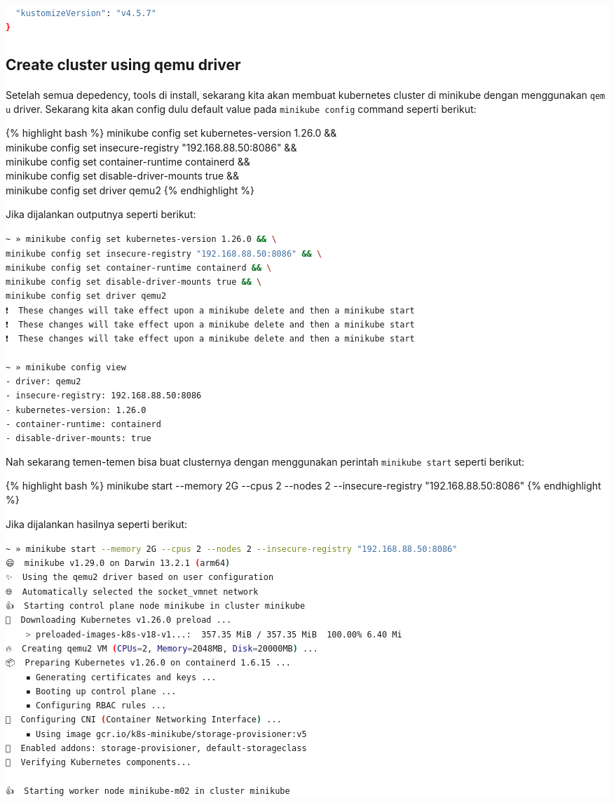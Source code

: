 ```bash
  "kustomizeVersion": "v4.5.7"
}
```

## Create cluster using qemu driver

Setelah semua depedency, tools di install, sekarang kita akan membuat kubernetes cluster di minikube dengan menggunakan `qemu` driver. Sekarang kita akan config dulu default value pada `minikube config` command seperti berikut:

{% highlight bash %}
minikube config set kubernetes-version 1.26.0 && \
minikube config set insecure-registry "192.168.88.50:8086" && \
minikube config set container-runtime containerd && \
minikube config set disable-driver-mounts true && \
minikube config set driver qemu2
{% endhighlight %}

Jika dijalankan outputnya seperti berikut:

```bash 
~ » minikube config set kubernetes-version 1.26.0 && \
minikube config set insecure-registry "192.168.88.50:8086" && \
minikube config set container-runtime containerd && \
minikube config set disable-driver-mounts true && \
minikube config set driver qemu2
❗  These changes will take effect upon a minikube delete and then a minikube start
❗  These changes will take effect upon a minikube delete and then a minikube start
❗  These changes will take effect upon a minikube delete and then a minikube start

~ » minikube config view
- driver: qemu2
- insecure-registry: 192.168.88.50:8086
- kubernetes-version: 1.26.0
- container-runtime: containerd
- disable-driver-mounts: true
```

Nah sekarang temen-temen bisa buat clusternya dengan menggunakan perintah `minikube start` seperti berikut:

{% highlight bash %}
minikube start --memory 2G --cpus 2 --nodes 2 --insecure-registry "192.168.88.50:8086"
{% endhighlight %}

Jika dijalankan hasilnya seperti berikut:

```bash
~ » minikube start --memory 2G --cpus 2 --nodes 2 --insecure-registry "192.168.88.50:8086"
😄  minikube v1.29.0 on Darwin 13.2.1 (arm64)
✨  Using the qemu2 driver based on user configuration
🌐  Automatically selected the socket_vmnet network
👍  Starting control plane node minikube in cluster minikube
💾  Downloading Kubernetes v1.26.0 preload ...
    > preloaded-images-k8s-v18-v1...:  357.35 MiB / 357.35 MiB  100.00% 6.40 Mi
🔥  Creating qemu2 VM (CPUs=2, Memory=2048MB, Disk=20000MB) ...
📦  Preparing Kubernetes v1.26.0 on containerd 1.6.15 ...
    ▪ Generating certificates and keys ...
    ▪ Booting up control plane ...
    ▪ Configuring RBAC rules ...
🔗  Configuring CNI (Container Networking Interface) ...
    ▪ Using image gcr.io/k8s-minikube/storage-provisioner:v5
🌟  Enabled addons: storage-provisioner, default-storageclass
🔎  Verifying Kubernetes components...

👍  Starting worker node minikube-m02 in cluster minikube
```